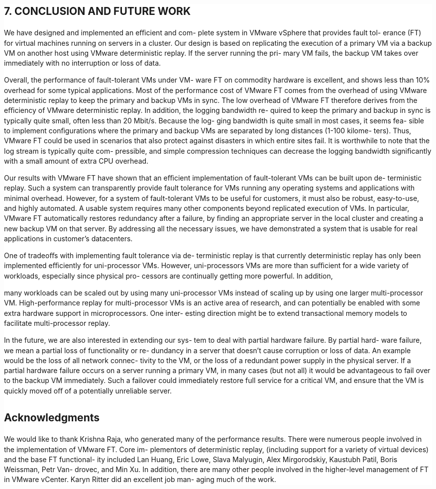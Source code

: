 ## 7. CONCLUSION AND FUTURE WORK

We have designed and implemented an eﬃcient and com- plete system in VMware vSphere that provides fault tol- erance (FT) for virtual machines running on servers in a cluster. Our design is based on replicating the execution of a primary VM via a backup VM on another host using VMware deterministic replay. If the server running the pri- mary VM fails, the backup VM takes over immediately with no interruption or loss of data.

Overall, the performance of fault-tolerant VMs under VM- ware FT on commodity hardware is excellent, and shows less than 10% overhead for some typical applications. Most of the performance cost of VMware FT comes from the overhead of using VMware deterministic replay to keep the primary and backup VMs in sync. The low overhead of VMware FT therefore derives from the eﬃciency of VMware deterministic replay. In addition, the logging bandwidth re- quired to keep the primary and backup in sync is typically quite small, often less than 20 Mbit/s. Because the log- ging bandwidth is quite small in most cases, it seems fea- sible to implement conﬁgurations where the primary and backup VMs are separated by long distances (1-100 kilome- ters). Thus, VMware FT could be used in scenarios that also protect against disasters in which entire sites fail. It is worthwhile to note that the log stream is typically quite com- pressible, and simple compression techniques can decrease the logging bandwidth signiﬁcantly with a small amount of extra CPU overhead.

Our results with VMware FT have shown that an eﬃcient implementation of fault-tolerant VMs can be built upon de- terministic replay. Such a system can transparently provide fault tolerance for VMs running any operating systems and applications with minimal overhead. However, for a system of fault-tolerant VMs to be useful for customers, it must also be robust, easy-to-use, and highly automated. A usable system requires many other components beyond replicated execution of VMs. In particular, VMware FT automatically restores redundancy after a failure, by ﬁnding an appropriate server in the local cluster and creating a new backup VM on that server. By addressing all the necessary issues, we have demonstrated a system that is usable for real applications in customer’s datacenters.

One of tradeoﬀs with implementing fault tolerance via de- terministic replay is that currently deterministic replay has only been implemented eﬃciently for uni-processor VMs. However, uni-processors VMs are more than suﬃcient for a wide variety of workloads, especially since physical pro- cessors are continually getting more powerful. In addition,

many workloads can be scaled out by using many uni-processor VMs instead of scaling up by using one larger multi-processor VM. High-performance replay for multi-processor VMs is an active area of research, and can potentially be enabled with some extra hardware support in microprocessors. One inter- esting direction might be to extend transactional memory models to facilitate multi-processor replay.

In the future, we are also interested in extending our sys- tem to deal with partial hardware failure. By partial hard- ware failure, we mean a partial loss of functionality or re- dundancy in a server that doesn’t cause corruption or loss of data. An example would be the loss of all network connec- tivity to the VM, or the loss of a redundant power supply in the physical server. If a partial hardware failure occurs on a server running a primary VM, in many cases (but not all) it would be advantageous to fail over to the backup VM immediately. Such a failover could immediately restore full service for a critical VM, and ensure that the VM is quickly moved oﬀ of a potentially unreliable server.

## Acknowledgments

We would like to thank Krishna Raja, who generated many of the performance results. There were numerous people involved in the implementation of VMware FT. Core im- plementors of deterministic replay, (including support for a variety of virtual devices) and the base FT functional- ity included Lan Huang, Eric Lowe, Slava Malyugin, Alex Mirgorodskiy, Kaustubh Patil, Boris Weissman, Petr Van- drovec, and Min Xu. In addition, there are many other people involved in the higher-level management of FT in VMware vCenter. Karyn Ritter did an excellent job man- aging much of the work.
